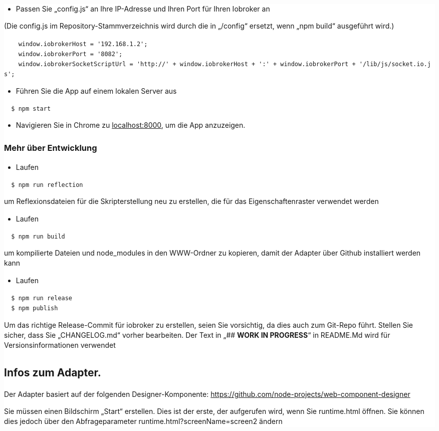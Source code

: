  * Passen Sie „config.js“ an Ihre IP-Adresse und Ihren Port für Ihren Iobroker an

   (Die config.js im Repository-Stammverzeichnis wird durch die in „/config“ ersetzt, wenn „npm build“ ausgeführt wird.)

```
    window.iobrokerHost = '192.168.1.2';
    window.iobrokerPort = '8082';
    window.iobrokerSocketScriptUrl = 'http://' + window.iobrokerHost + ':' + window.iobrokerPort + '/lib/js/socket.io.js';
```

  * Führen Sie die App auf einem lokalen Server aus

```
  $ npm start
```

  * Navigieren Sie in Chrome zu [localhost:8000](), um die App anzuzeigen.

### Mehr über Entwicklung
  - Laufen

```
  $ npm run reflection
```

   um Reflexionsdateien für die Skripterstellung neu zu erstellen, die für das Eigenschaftenraster verwendet werden

  - Laufen

```
  $ npm run build
```

   um kompilierte Dateien und node_modules in den WWW-Ordner zu kopieren, damit der Adapter über Github installiert werden kann

  - Laufen

```
  $ npm run release
  $ npm publish
```

Um das richtige Release-Commit für iobroker zu erstellen, seien Sie vorsichtig, da dies auch zum Git-Repo führt.
Stellen Sie sicher, dass Sie „CHANGELOG.md“ vorher bearbeiten. Der Text in „## **WORK IN PROGRESS**“ in README.Md wird für Versionsinformationen verwendet

## Infos zum Adapter.
Der Adapter basiert auf der folgenden Designer-Komponente: https://github.com/node-projects/web-component-designer

Sie müssen einen Bildschirm „Start“ erstellen. Dies ist der erste, der aufgerufen wird, wenn Sie runtime.html öffnen. Sie können dies jedoch über den Abfrageparameter runtime.html?screenName=screen2 ändern
